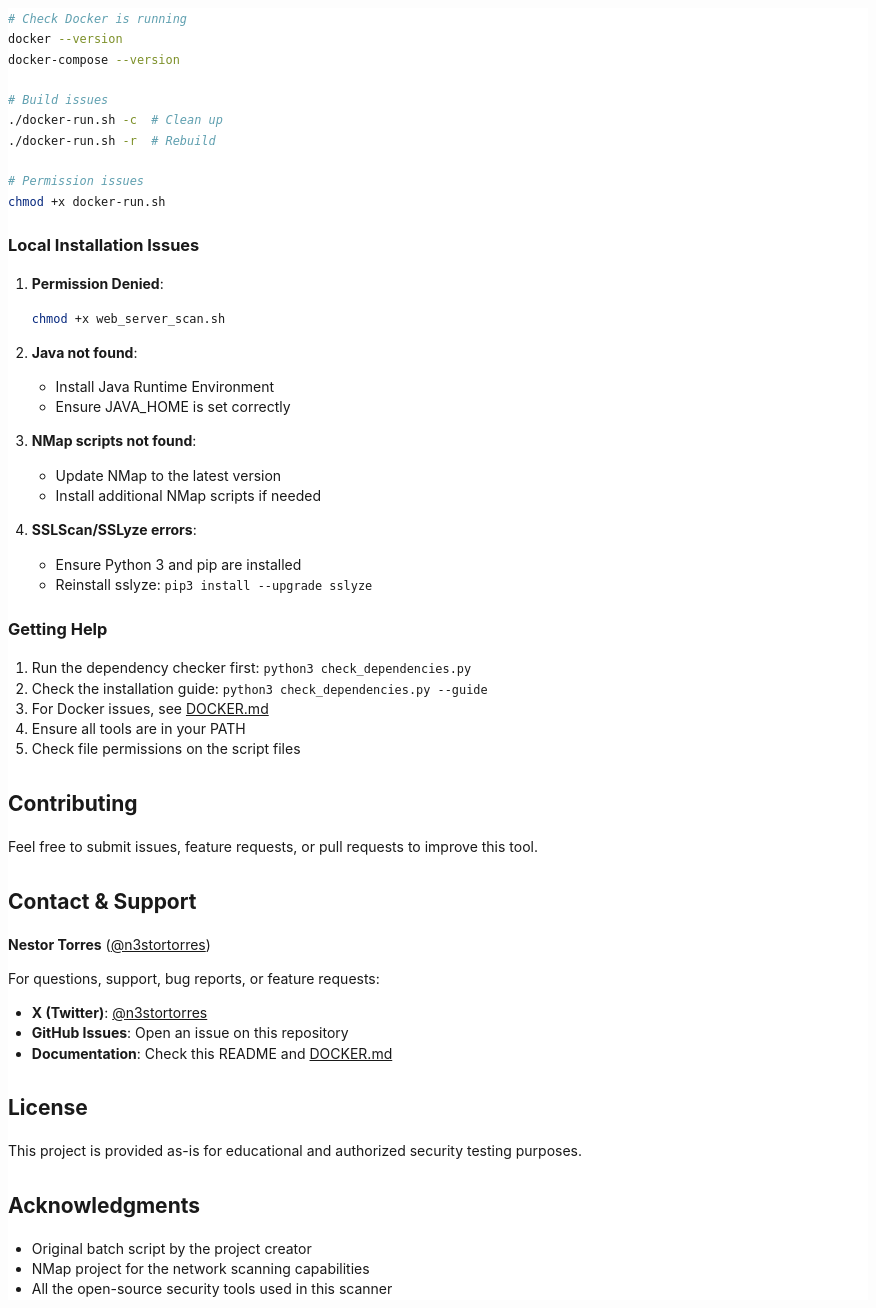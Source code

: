 ```bash
# Check Docker is running
docker --version
docker-compose --version

# Build issues
./docker-run.sh -c  # Clean up
./docker-run.sh -r  # Rebuild

# Permission issues
chmod +x docker-run.sh
```

### Local Installation Issues

1. **Permission Denied**:
   ```bash
   chmod +x web_server_scan.sh
   ```

2. **Java not found**:
   - Install Java Runtime Environment
   - Ensure JAVA_HOME is set correctly

3. **NMap scripts not found**:
   - Update NMap to the latest version
   - Install additional NMap scripts if needed

4. **SSLScan/SSLyze errors**:
   - Ensure Python 3 and pip are installed
   - Reinstall sslyze: `pip3 install --upgrade sslyze`

### Getting Help

1. Run the dependency checker first: `python3 check_dependencies.py`
2. Check the installation guide: `python3 check_dependencies.py --guide`
3. For Docker issues, see [DOCKER.md](DOCKER.md)
4. Ensure all tools are in your PATH
5. Check file permissions on the script files

## Contributing

Feel free to submit issues, feature requests, or pull requests to improve this tool.

## Contact & Support

**Nestor Torres** ([@n3stortorres](https://twitter.com/n3stortorres))

For questions, support, bug reports, or feature requests:

- **X (Twitter)**: [@n3stortorres](https://twitter.com/n3stortorres)
- **GitHub Issues**: Open an issue on this repository
- **Documentation**: Check this README and [DOCKER.md](DOCKER.md)

## License

This project is provided as-is for educational and authorized security testing purposes.

## Acknowledgments

- Original batch script by the project creator
- NMap project for the network scanning capabilities
- All the open-source security tools used in this scanner 